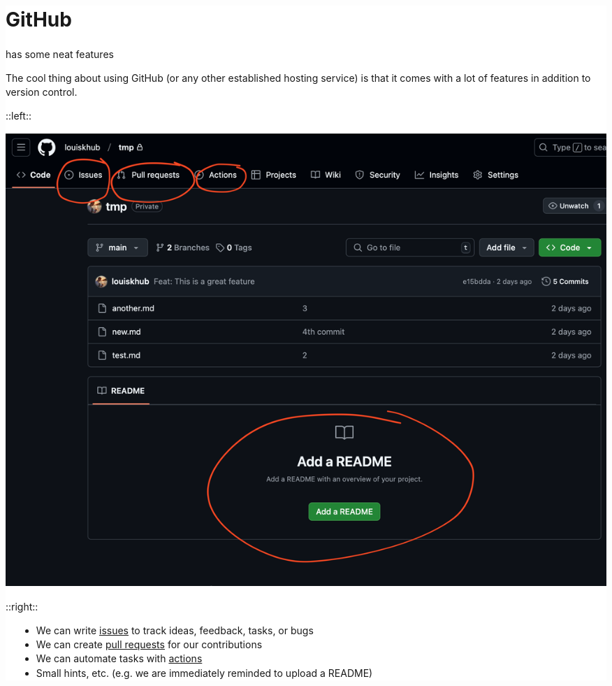 # GitHub

has some neat features

The cool thing about using GitHub (or any other established hosting service) is that it comes with a lot of features in addition to version control.

::left::

<img src="../assets/github/overview.png">

::right::

<div style="margin-left: 20px">

- We can write [issues](https://docs.github.com/en/issues/tracking-your-work-with-issues/about-issues) to track ideas, feedback, tasks, or bugs
- We can create [pull requests](https://docs.github.com/en/pull-requests/collaborating-with-pull-requests/proposing-changes-to-your-work-with-pull-requests/about-pull-requests) for our contributions
- We can automate tasks with [actions](https://docs.github.com/en/actions)
- Small hints, etc. (e.g. we are immediately reminded to upload a README)
